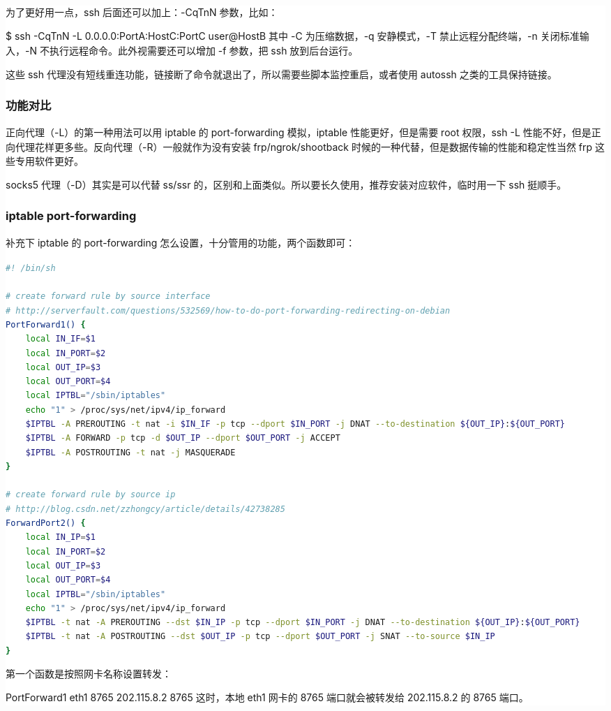 为了更好用一点，ssh 后面还可以加上：-CqTnN 参数，比如：

$ ssh -CqTnN -L 0.0.0.0:PortA:HostC:PortC  user@HostB
其中 -C 为压缩数据，-q 安静模式，-T 禁止远程分配终端，-n 关闭标准输入，-N 不执行远程命令。此外视需要还可以增加 -f 参数，把 ssh 放到后台运行。

这些 ssh 代理没有短线重连功能，链接断了命令就退出了，所以需要些脚本监控重启，或者使用 autossh 之类的工具保持链接。

### 功能对比

正向代理（-L）的第一种用法可以用 iptable 的 port-forwarding 模拟，iptable 性能更好，但是需要 root 权限，ssh -L 性能不好，但是正向代理花样更多些。反向代理（-R）一般就作为没有安装 frp/ngrok/shootback 时候的一种代替，但是数据传输的性能和稳定性当然 frp 这些专用软件更好。

socks5 代理（-D）其实是可以代替 ss/ssr 的，区别和上面类似。所以要长久使用，推荐安装对应软件，临时用一下 ssh 挺顺手。

### iptable port-forwarding

补充下 iptable 的 port-forwarding 怎么设置，十分管用的功能，两个函数即可：

```bash
#! /bin/sh

# create forward rule by source interface
# http://serverfault.com/questions/532569/how-to-do-port-forwarding-redirecting-on-debian
PortForward1() {
    local IN_IF=$1
    local IN_PORT=$2
    local OUT_IP=$3
    local OUT_PORT=$4
    local IPTBL="/sbin/iptables"
    echo "1" > /proc/sys/net/ipv4/ip_forward
    $IPTBL -A PREROUTING -t nat -i $IN_IF -p tcp --dport $IN_PORT -j DNAT --to-destination ${OUT_IP}:${OUT_PORT}
    $IPTBL -A FORWARD -p tcp -d $OUT_IP --dport $OUT_PORT -j ACCEPT
    $IPTBL -A POSTROUTING -t nat -j MASQUERADE
}

# create forward rule by source ip
# http://blog.csdn.net/zzhongcy/article/details/42738285
ForwardPort2() {
    local IN_IP=$1
    local IN_PORT=$2
    local OUT_IP=$3
    local OUT_PORT=$4
    local IPTBL="/sbin/iptables"
    echo "1" > /proc/sys/net/ipv4/ip_forward
    $IPTBL -t nat -A PREROUTING --dst $IN_IP -p tcp --dport $IN_PORT -j DNAT --to-destination ${OUT_IP}:${OUT_PORT}
    $IPTBL -t nat -A POSTROUTING --dst $OUT_IP -p tcp --dport $OUT_PORT -j SNAT --to-source $IN_IP
}
```

第一个函数是按照网卡名称设置转发：

PortForward1 eth1 8765 202.115.8.2 8765
这时，本地 eth1 网卡的 8765 端口就会被转发给 202.115.8.2 的 8765 端口。
